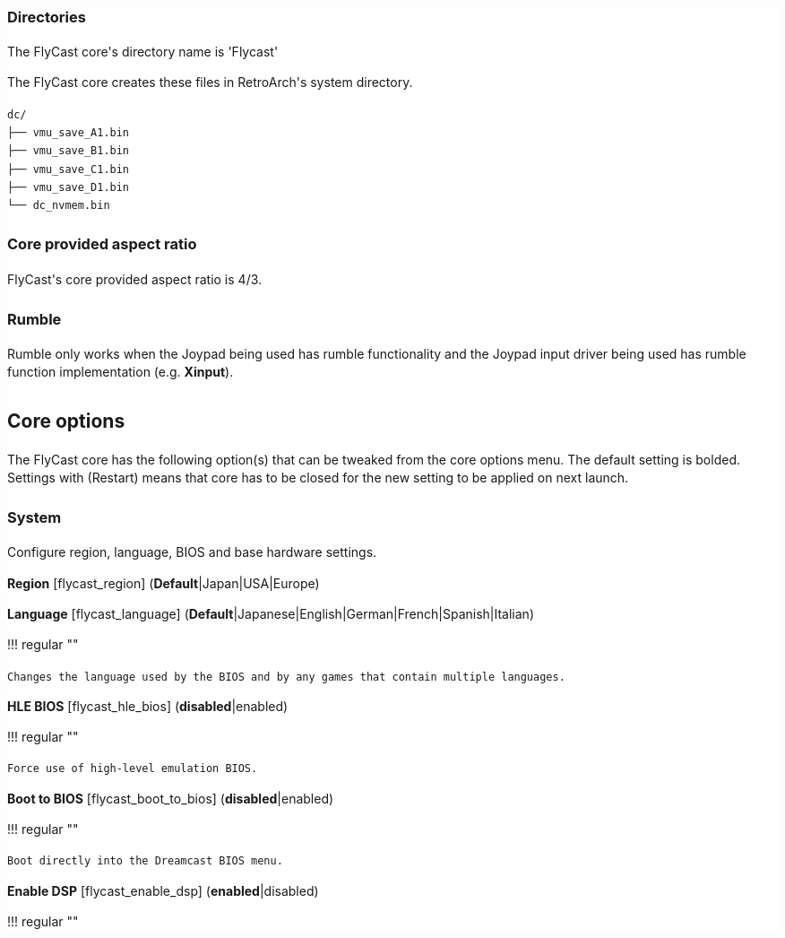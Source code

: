 ### Directories

The FlyCast core's directory name is 'Flycast'

The FlyCast core creates these files in RetroArch's system directory.

```
dc/
├── vmu_save_A1.bin
├── vmu_save_B1.bin
├── vmu_save_C1.bin
├── vmu_save_D1.bin
└── dc_nvmem.bin
```

### Core provided aspect ratio

FlyCast's core provided aspect ratio is 4/3.

### Rumble

Rumble only works when the Joypad being used has rumble functionality and the Joypad input driver being used has rumble function implementation (e.g. **Xinput**).

## Core options

The FlyCast core has the following option(s) that can be tweaked from the core options menu. The default setting is bolded. Settings with (Restart) means that core has to be closed for the new setting to be applied on next launch.

### System

Configure region, language, BIOS and base hardware settings.

**Region** [flycast_region] (**Default**|Japan|USA|Europe)

**Language** [flycast_language] (**Default**|Japanese|English|German|French|Spanish|Italian)

!!! regular ""

	Changes the language used by the BIOS and by any games that contain multiple languages.

**HLE BIOS** [flycast_hle_bios] (**disabled**|enabled)

!!! regular ""

	Force use of high-level emulation BIOS.

**Boot to BIOS** [flycast_boot_to_bios] (**disabled**|enabled)

!!! regular ""

	Boot directly into the Dreamcast BIOS menu.

**Enable DSP** [flycast_enable_dsp] (**enabled**|disabled)

!!! regular ""


[^vulkan]: If video driver is vulkan. 
[^cable]: If low end then VGA (RGB), otherwise TV (Composite).